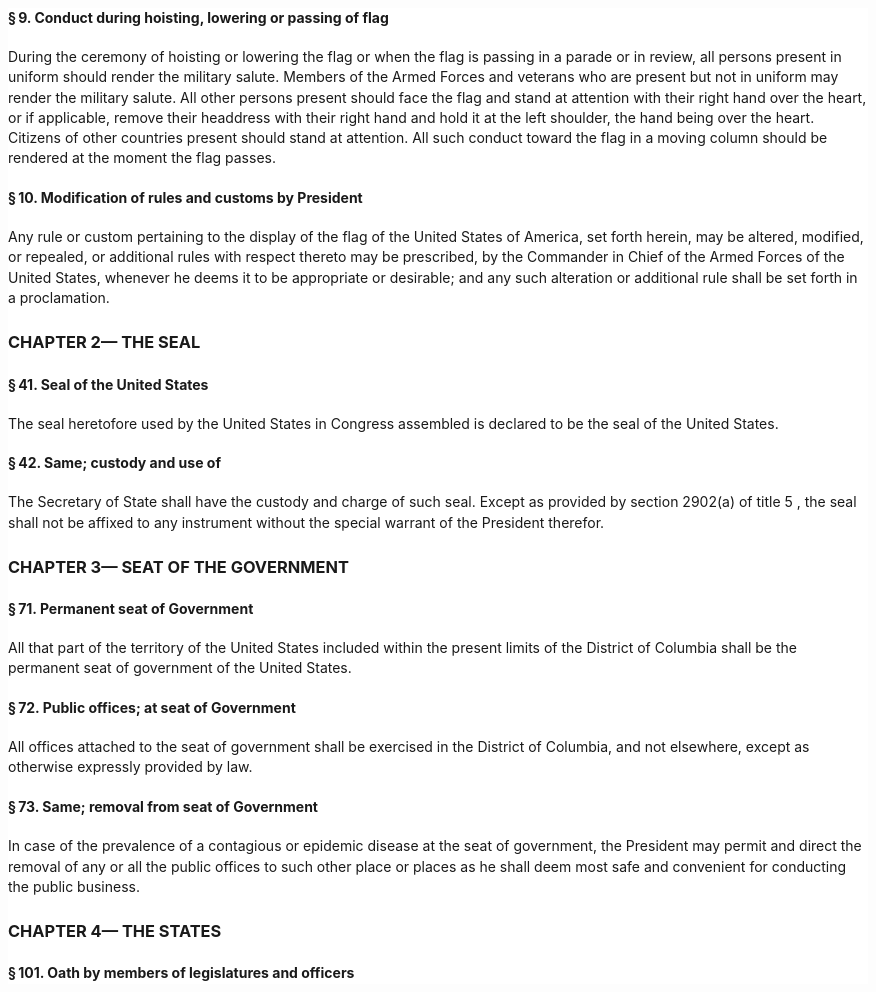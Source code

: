 #### § 9. Conduct during hoisting, lowering or passing of flag

During the ceremony of hoisting or lowering the flag or when the flag is passing in a parade or in review, all persons present in uniform should render the military salute. Members of the Armed Forces and veterans who are present but not in uniform may render the military salute. All other persons present should face the flag and stand at attention with their right hand over the heart, or if applicable, remove their headdress with their right hand and hold it at the left shoulder, the hand being over the heart. Citizens of other countries present should stand at attention. All such conduct toward the flag in a moving column should be rendered at the moment the flag passes.

#### § 10. Modification of rules and customs by President

Any rule or custom pertaining to the display of the flag of the United States of America, set forth herein, may be altered, modified, or repealed, or additional rules with respect thereto may be prescribed, by the Commander in Chief of the Armed Forces of the United States, whenever he deems it to be appropriate or desirable; and any such alteration or additional rule shall be set forth in a proclamation.

### CHAPTER 2— THE SEAL

#### § 41. Seal of the United States

The seal heretofore used by the United States in Congress assembled is declared to be the seal of the United States.

#### § 42. Same; custody and use of

The Secretary of State shall have the custody and charge of such seal. Except as provided by section 2902(a) of title 5 , the seal shall not be affixed to any instrument without the special warrant of the President therefor.

### CHAPTER 3— SEAT OF THE GOVERNMENT

#### § 71. Permanent seat of Government

All that part of the territory of the United States included within the present limits of the District of Columbia shall be the permanent seat of government of the United States.

#### § 72. Public offices; at seat of Government

All offices attached to the seat of government shall be exercised in the District of Columbia, and not elsewhere, except as otherwise expressly provided by law.

#### § 73. Same; removal from seat of Government

In case of the prevalence of a contagious or epidemic disease at the seat of government, the President may permit and direct the removal of any or all the public offices to such other place or places as he shall deem most safe and convenient for conducting the public business.

### CHAPTER 4— THE STATES

#### § 101. Oath by members of legislatures and officers
